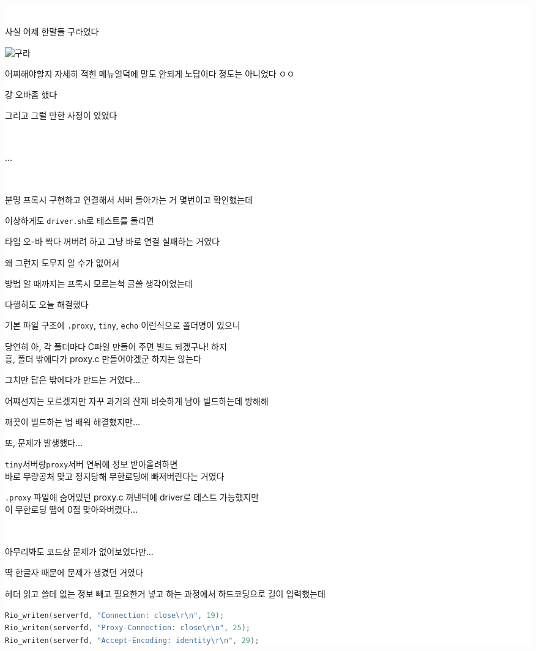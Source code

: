 <br>

사실 어제 한말들 구라였다

![구라](https://i.postimg.cc/wjCL84Bg/gura.webp)

어찌해야할지 자세히 적힌 메뉴얼덕에 말도 안되게 노답이다 정도는 아니었다 ㅇㅇ

걍 오바좀 했다

그리고 그럴 만한 사정이 있었다

<br>

...

<br>

분명 프록시 구현하고 연결해서 서버 돌아가는 거 몇번이고 확인했는데

이상하게도 `driver.sh`로 테스트를 돌리면

타임 오-바 싹다 꺼버려 하고 그냥 바로 연결 실패하는 거였다

왜 그런지 도무지 알 수가 없어서

방법 알 때까지는 프록시 모르는척 글쓸 생각이었는데

다행히도 오늘 해결했다

기본 파일 구조에 `.proxy`, `tiny`, `echo` 이런식으로 폴더명이 있으니

당연히 아, 각 폴더마다 C파일 만들어 주면 빌드 되겠구나! 하지<br>
흥, 폴더 밖에다가 proxy.c 만들어야겠군 하지는 않는다

그치만 답은 밖에다가 만드는 거였다...

어쨰선지는 모르겠지만 자꾸 과거의 잔재 비슷하게 남아 빌드하는데 방해해 

깨끗이 빌드하는 법 배워 해결했지만...

또, 문제가 발생했다...

`tiny`서버랑`proxy`서버 연뒤에 정보 받아올려하면<br>
바로 무량공처 맞고 정지당해 무한로딩에 빠져버린다는 거였다

`.proxy` 파일에 숨어있던 proxy.c 꺼낸덕에 driver로 테스트 가능했지만<br>
이 무한로딩 땜에 0점 맞아와버렸다...

<br>

아무리봐도 코드상 문제가 없어보였다만...

딱 한글자 때문에 문제가 생겼던 거였다

헤더 읽고 쓸데 없는 정보 빼고 필요한거 넣고 하는 과정에서 하드코딩으로 길이 입력했는데

```c
Rio_writen(serverfd, "Connection: close\r\n", 19);
Rio_writen(serverfd, "Proxy-Connection: close\r\n", 25);
Rio_writen(serverfd, "Accept-Encoding: identity\r\n", 29);
```
